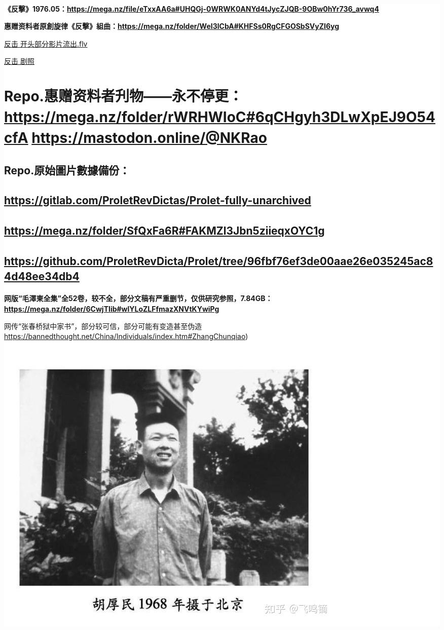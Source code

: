 **《反擊》1976.05：https://mega.nz/file/eTxxAA6a#UHQGj-0WRWK0ANYd4tJycZJQB-9OBw0hYr736_avwq4**

**惠赠资料者原創旋律《反擊》組曲：https://mega.nz/folder/WeI3lCbA#KHFSs0RgCFGOSbSVyZI6yg**

[反击 开头部分影片流出.flv](J%20%E5%BB%BA%E5%9B%BD%E5%90%8E%E5%8F%8A%E6%96%87%E9%9D%A9%E6%9C%9F%E9%97%B4%E7%94%B5%E5%BD%B1%E9%9F%B3%E4%B9%90%E5%89%A7%E6%9C%AC/%E5%8F%8D%E5%87%BB%20%E5%BC%80%E5%A4%B4%E9%83%A8%E5%88%86%E5%BD%B1%E7%89%87%E6%B5%81%E5%87%BA.flv)

[反击 剧照](J%20%E5%BB%BA%E5%9B%BD%E5%90%8E%E5%8F%8A%E6%96%87%E9%9D%A9%E6%9C%9F%E9%97%B4%E7%94%B5%E5%BD%B1%E9%9F%B3%E4%B9%90%E5%89%A7%E6%9C%AC/%E5%8F%8D%E5%87%BB%20%E5%89%A7%E7%85%A7)

# Repo.惠赠资料者刋物——永不停更：https://mega.nz/folder/rWRHWIoC#6qCHgyh3DLwXpEJ9O54cfA https://mastodon.online/@NKRao

## Repo.原始圖片數據備份：

## https://gitlab.com/ProletRevDictas/Prolet-fully-unarchived

## https://mega.nz/folder/SfQxFa6R#FAKMZl3Jbn5ziieqxOYC1g

## https://github.com/ProletRevDicta/Prolet/tree/96fbf76ef3de00aae26e035245ac84d48ee34db4

**网版“毛澤東全集”全52卷，较不全，部分文稿有严重删节，仅供研究参照，7.84GB：https://mega.nz/folder/6CwjTIib#wlYLoZLFfmazXNVtKYwiPg**

网传“张春桥狱中家书”，部分较可信，部分可能有变造甚至伪造 https://bannedthought.net/China/Individuals/index.htm#ZhangChunqiao)

![Image](Hu%20Houmin.jpg)

